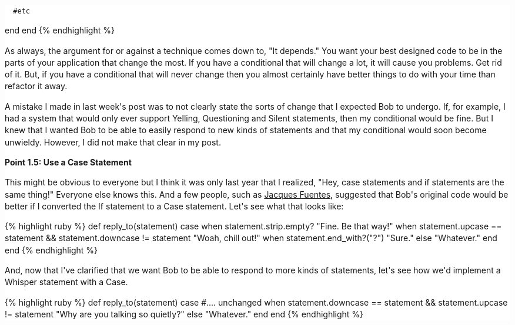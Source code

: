       #etc
  end
end
{% endhighlight %}

As always, the argument for or against a technique comes down to, "It depends." You want your best designed code to be in the parts of your application that change the most. If you have a conditional that will change a lot, it will cause you problems. Get rid of it. But, if you have a conditional that will never change then you almost certainly have better things to do with your time than refactor it away.

A mistake I made in last week's post was to not clearly state the sorts of change that I expected Bob to undergo. If, for example, I had a system that would only ever support Yelling, Questioning and Silent statements, then my conditional would be fine. But I knew that I wanted Bob to be able to easily respond to new kinds of statements and that my conditional would soon become unwieldy. However, I did not make that clear in my post.

**Point 1.5: Use a Case Statement**

This might be obvious to everyone but I think it was only last year that I realized, "Hey, case statements and if statements are the same thing!" Everyone else knows this. And a few people, such as [Jacques Fuentes](https://twitter.com/jpfuentes2/status/576095846913159168), suggested that Bob's original code would be better if I converted the If statement to a Case statement. Let's see what that looks like:

{% highlight ruby %}
  def reply_to(statement)
    case
    when statement.strip.empty?
      "Fine. Be that way!"
    when statement.upcase == statement && statement.downcase != statement
      "Woah, chill out!"
    when statement.end_with?("?")
      "Sure."
    else
      "Whatever."
    end
  end
{% endhighlight %}

And, now that I've clarified that we want Bob to be able to respond to more kinds of statements, let's see how we'd implement a Whisper statement with a Case.

{% highlight ruby %}
  def reply_to(statement)
    case
    #.... unchanged
    when statement.downcase == statement && statement.upcase != statement
      "Why are you talking so quietly?"
    else
      "Whatever."
    end
  end
{% endhighlight %}
